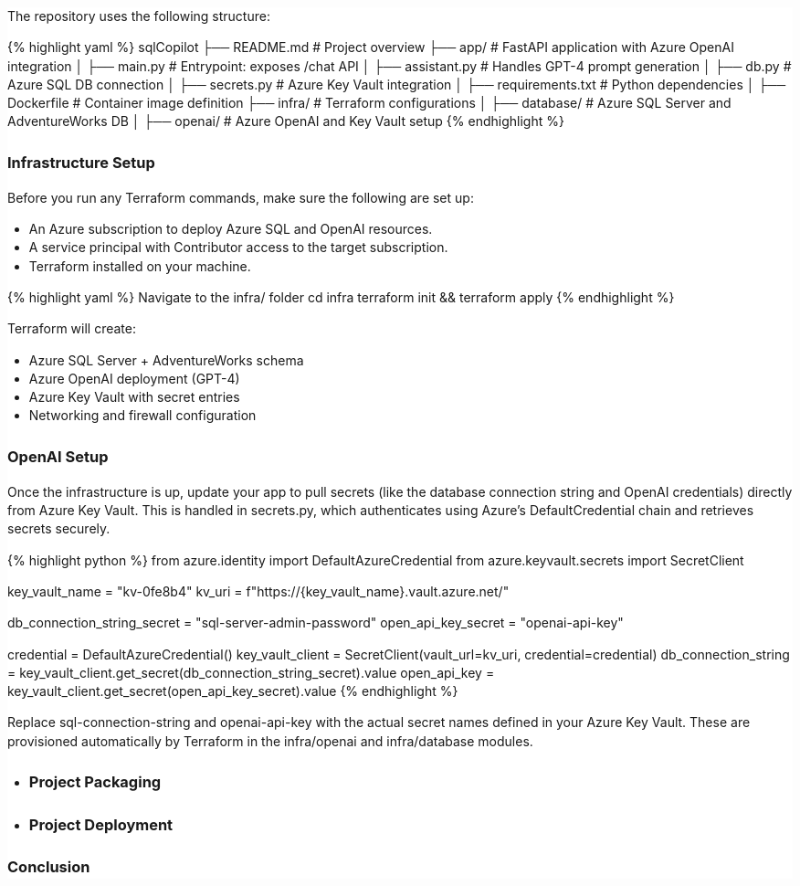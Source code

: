 The repository uses the following structure:

{% highlight yaml %}
sqlCopilot
├── README.md                     # Project overview
├── app/                          # FastAPI application with Azure OpenAI integration
│   ├── main.py                   # Entrypoint: exposes /chat API
│   ├── assistant.py              # Handles GPT-4 prompt generation
│   ├── db.py                     # Azure SQL DB connection
│   ├── secrets.py                # Azure Key Vault integration
│   ├── requirements.txt          # Python dependencies
│   ├── Dockerfile                # Container image definition
├── infra/                        # Terraform configurations
│   ├── database/                 # Azure SQL Server and AdventureWorks DB 
│   ├── openai/                   # Azure OpenAI and Key Vault setup
{% endhighlight %}

### Infrastructure Setup

Before you run any Terraform commands, make sure the following are set up:

- An Azure subscription to deploy Azure SQL and OpenAI resources.
- A service principal with Contributor access to the target subscription.
- Terraform installed on your machine.

{% highlight yaml %}
Navigate to the infra/ folder
cd infra
terraform init && terraform apply
{% endhighlight %}

Terraform will create:
- Azure SQL Server + AdventureWorks schema
- Azure OpenAI deployment (GPT-4)
- Azure Key Vault with secret entries
- Networking and firewall configuration

### OpenAI Setup
Once the infrastructure is up, update your app to pull secrets (like the database connection string and OpenAI credentials) directly from Azure Key Vault. This is handled in secrets.py, which authenticates using Azure’s DefaultCredential chain and retrieves secrets securely.

{% highlight python %}
from azure.identity import DefaultAzureCredential
from azure.keyvault.secrets import SecretClient

key_vault_name = "kv-0fe8b4" 
kv_uri = f"https://{key_vault_name}.vault.azure.net/"

db_connection_string_secret = "sql-server-admin-password" 
open_api_key_secret = "openai-api-key"

credential = DefaultAzureCredential()
key_vault_client = SecretClient(vault_url=kv_uri, credential=credential)
db_connection_string = key_vault_client.get_secret(db_connection_string_secret).value
open_api_key = key_vault_client.get_secret(open_api_key_secret).value
{% endhighlight %}

Replace sql-connection-string and openai-api-key with the actual secret names defined in your Azure Key Vault. These are provisioned automatically by Terraform in the infra/openai and infra/database modules.

- ### Project Packaging
- ### Project Deployment

### Conclusion


